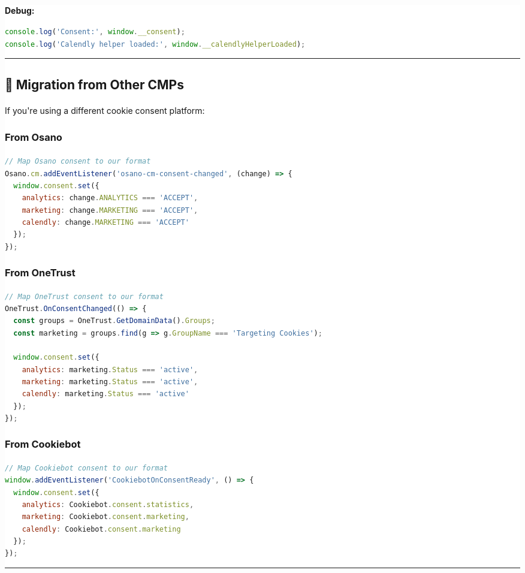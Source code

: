 **Debug:**
```javascript
console.log('Consent:', window.__consent);
console.log('Calendly helper loaded:', window.__calendlyHelperLoaded);
```

---

## 🔄 Migration from Other CMPs

If you're using a different cookie consent platform:

### From Osano

```javascript
// Map Osano consent to our format
Osano.cm.addEventListener('osano-cm-consent-changed', (change) => {
  window.consent.set({
    analytics: change.ANALYTICS === 'ACCEPT',
    marketing: change.MARKETING === 'ACCEPT',
    calendly: change.MARKETING === 'ACCEPT'
  });
});
```

### From OneTrust

```javascript
// Map OneTrust consent to our format
OneTrust.OnConsentChanged(() => {
  const groups = OneTrust.GetDomainData().Groups;
  const marketing = groups.find(g => g.GroupName === 'Targeting Cookies');

  window.consent.set({
    analytics: marketing.Status === 'active',
    marketing: marketing.Status === 'active',
    calendly: marketing.Status === 'active'
  });
});
```

### From Cookiebot

```javascript
// Map Cookiebot consent to our format
window.addEventListener('CookiebotOnConsentReady', () => {
  window.consent.set({
    analytics: Cookiebot.consent.statistics,
    marketing: Cookiebot.consent.marketing,
    calendly: Cookiebot.consent.marketing
  });
});
```

---